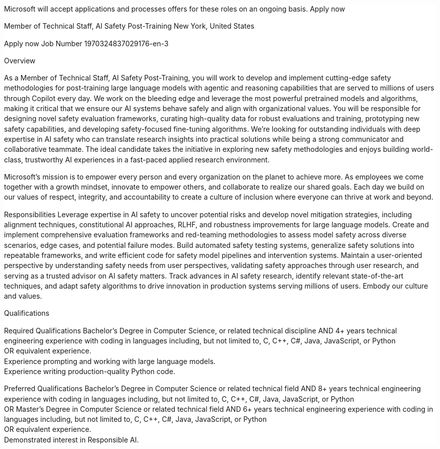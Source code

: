 Microsoft will accept applications and processes offers for these roles on an ongoing basis.
Apply now 

Member of Technical Staff, AI Safety Post-Training
New York, United States

Apply now 
Job Number
1970324837029176-en-3

Overview

As a Member of Technical Staff, AI Safety Post-Training, you will work to develop and implement cutting-edge safety methodologies for post-training large language models with agentic and reasoning capabilities that are served to millions of users through Copilot every day. We work on the bleeding edge and leverage the most powerful pretrained models and algorithms, making it critical that we ensure our AI systems behave safely and align with organizational values. You will be responsible for designing novel safety evaluation frameworks, curating high-quality data for robust evaluations and training, prototyping new safety capabilities, and developing safety-focused fine-tuning algorithms. We’re looking for outstanding individuals with deep expertise in AI safety who can translate research insights into practical solutions while being a strong communicator and collaborative teammate. The ideal candidate takes the initiative in exploring new safety methodologies and enjoys building world-class, trustworthy AI experiences in a fast-paced applied research environment. 
 
Microsoft’s mission is to empower every person and every organization on the planet to achieve more. As employees we come together with a growth mindset, innovate to empower others, and collaborate to realize our shared goals. Each day we build on our values of respect, integrity, and accountability to create a culture of inclusion where everyone can thrive at work and beyond. 

Responsibilities
Leverage expertise in AI safety to uncover potential risks and develop novel mitigation strategies, including alignment techniques, constitutional AI approaches, RLHF, and robustness improvements for large language models. 
Create and implement comprehensive evaluation frameworks and red-teaming methodologies to assess model safety across diverse scenarios, edge cases, and potential failure modes. 
Build automated safety testing systems, generalize safety solutions into repeatable frameworks, and write efficient code for safety model pipelines and intervention systems. 
Maintain a user-oriented perspective by understanding safety needs from user perspectives, validating safety approaches through user research, and serving as a trusted advisor on AI safety matters.
Track advances in AI safety research, identify relevant state-of-the-art techniques, and adapt safety algorithms to drive innovation in production systems serving millions of users. 
Embody our culture and values. 


Qualifications

Required Qualifications
Bachelor’s Degree in Computer Science, or related technical discipline AND 4+ years technical engineering experience with coding in languages including, but not limited to, C, C++, C#, Java, JavaScript, or Python  
OR equivalent experience.  
Experience prompting and working with large language models.   
Experience writing production-quality Python code.  

Preferred Qualifications
Bachelor’s Degree in Computer Science or related technical field AND 8+ years technical engineering experience with coding in languages including, but not limited to, C, C++, C#, Java, JavaScript, or Python  
OR Master’s Degree in Computer Science or related technical field AND 6+ years technical engineering experience with coding in languages including, but not limited to, C, C++, C#, Java, JavaScript, or Python  
OR equivalent experience.  
Demonstrated interest in Responsible AI.   
